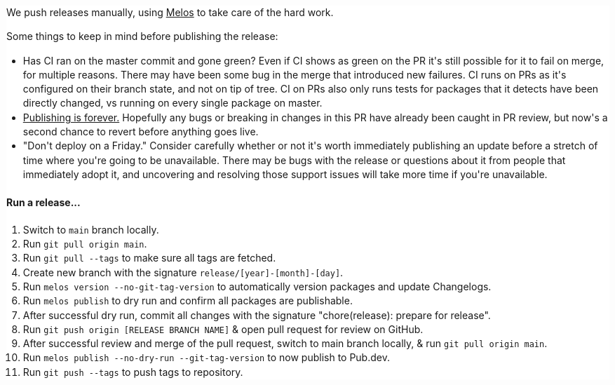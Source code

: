 We push releases manually, using [Melos](https://github.com/invertase/melos)
to take care of the hard work.

Some things to keep in mind before publishing the release:

- Has CI ran on the master commit and gone green? Even if CI shows as green on
  the PR it's still possible for it to fail on merge, for multiple reasons.
  There may have been some bug in the merge that introduced new failures. CI
  runs on PRs as it's configured on their branch state, and not on tip of tree.
  CI on PRs also only runs tests for packages that it detects have been directly
  changed, vs running on every single package on master.
- [Publishing is
  forever.](https://dart.dev/tools/pub/publishing#publishing-is-forever)
  Hopefully any bugs or breaking in changes in this PR have already been caught
  in PR review, but now's a second chance to revert before anything goes live.
- "Don't deploy on a Friday." Consider carefully whether or not it's worth
  immediately publishing an update before a stretch of time where you're going
  to be unavailable. There may be bugs with the release or questions about it
  from people that immediately adopt it, and uncovering and resolving those
  support issues will take more time if you're unavailable.

#### Run a release...

1. Switch to `main` branch locally.
2. Run `git pull origin main`.
3. Run `git pull --tags` to make sure all tags are fetched.
4. Create new branch with the signature `release/[year]-[month]-[day]`.
5. Run `melos version --no-git-tag-version` to automatically version packages and update Changelogs.
6. Run `melos publish` to dry run and confirm all packages are publishable.
7. After successful dry run, commit all changes with the signature "chore(release): prepare for release".
8. Run `git push origin [RELEASE BRANCH NAME]` & open pull request for review on GitHub.
9. After successful review and merge of the pull request, switch to main branch locally, & run `git pull origin main`.
10. Run `melos publish --no-dry-run --git-tag-version` to now publish to Pub.dev.
11. Run `git push --tags` to push tags to repository.
